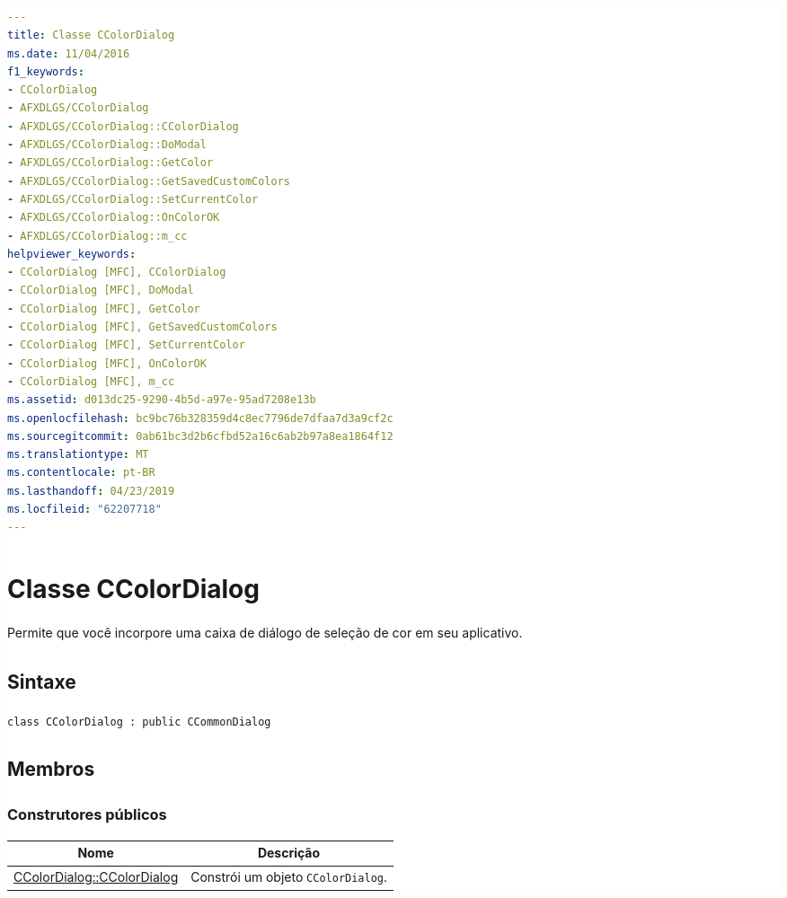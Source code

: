 ```yaml
---
title: Classe CColorDialog
ms.date: 11/04/2016
f1_keywords:
- CColorDialog
- AFXDLGS/CColorDialog
- AFXDLGS/CColorDialog::CColorDialog
- AFXDLGS/CColorDialog::DoModal
- AFXDLGS/CColorDialog::GetColor
- AFXDLGS/CColorDialog::GetSavedCustomColors
- AFXDLGS/CColorDialog::SetCurrentColor
- AFXDLGS/CColorDialog::OnColorOK
- AFXDLGS/CColorDialog::m_cc
helpviewer_keywords:
- CColorDialog [MFC], CColorDialog
- CColorDialog [MFC], DoModal
- CColorDialog [MFC], GetColor
- CColorDialog [MFC], GetSavedCustomColors
- CColorDialog [MFC], SetCurrentColor
- CColorDialog [MFC], OnColorOK
- CColorDialog [MFC], m_cc
ms.assetid: d013dc25-9290-4b5d-a97e-95ad7208e13b
ms.openlocfilehash: bc9bc76b328359d4c8ec7796de7dfaa7d3a9cf2c
ms.sourcegitcommit: 0ab61bc3d2b6cfbd52a16c6ab2b97a8ea1864f12
ms.translationtype: MT
ms.contentlocale: pt-BR
ms.lasthandoff: 04/23/2019
ms.locfileid: "62207718"
---
```

# <a name="ccolordialog-class"></a>Classe CColorDialog

Permite que você incorpore uma caixa de diálogo de seleção de cor em seu aplicativo.

## <a name="syntax"></a>Sintaxe

```
class CColorDialog : public CCommonDialog
```

## <a name="members"></a>Membros

### <a name="public-constructors"></a>Construtores públicos

|Nome|Descrição|
|----------|-----------------|
|[CColorDialog::CColorDialog](#ccolordialog)|Constrói um objeto `CColorDialog`.|
